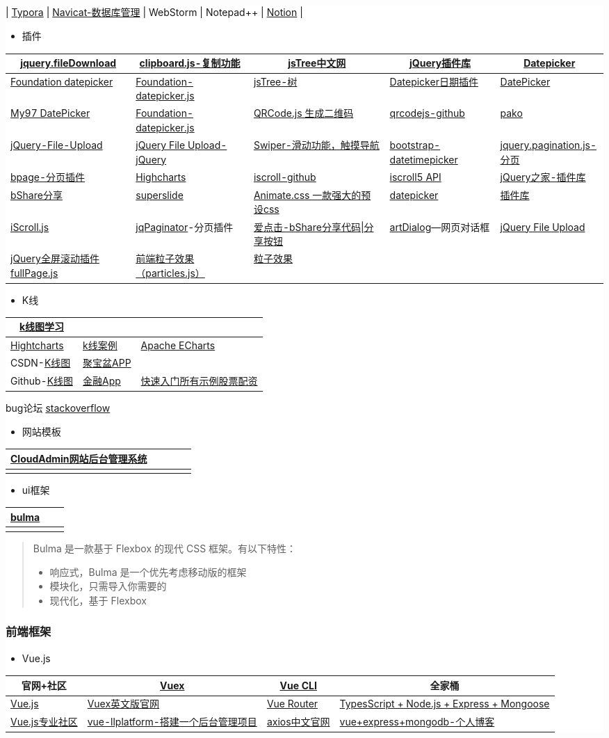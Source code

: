 | [Typora](https://www.typora.io/)         | [Navicat-数据库管理](http://www.navicat.com.cn/) | WebStorm                                     | Notepad++ | [Notion](https://sspai.com/post/52176) |

- 插件

| [jquery.fileDownload](https://www.javascriptcn.com/read-35553.html) | [clipboard.js-复制功能](http://www.clipboardjs.cn/)          | [jsTree中文网](https://www.jstree.com.cn/)                   | [jQuery插件库](https://www.jq22.com/)                        | [Datepicker](https://jqueryui.com/datepicker/)               |
| ------------------------------------------------------------ | ------------------------------------------------------------ | ------------------------------------------------------------ | ------------------------------------------------------------ | ------------------------------------------------------------ |
| [Foundation datepicker](https://www.cnblogs.com/ghfjj/p/6732855.html) | [Foundation-datepicker.js](http://foundation-datepicker.peterbeno.com/) | [jsTree-树](https://www.jstree.com/)                         | [Datepicker日期插件](https://ant.design/components/date-picker-cn/) | [DatePicker](https://cloud.tencent.com/developer/section/1489878) |
| [My97 DatePicker](http://www.my97.net/demo/resource/main.asp#m1) | [Foundation-datepicker.js](http://foundation-datepicker.peterbeno.com/) | [QRCode.js 生成二维码](http://code.ciaoca.com/javascript/qrcode/demo/) | [qrcodejs-github](https://github.com/davidshimjs/qrcodejs)   | [pako](http://nodeca.github.io/pako/)                        |
| [jQuery-File-Upload](https://github.com/blueimp/jQuery-File-Upload) | [jQuery File Upload-jQuery](https://www.jq22.com/jquery-info230) | [Swiper-滑动功能，触摸导航](https://www.swiper.com.cn/)      | [bootstrap-datetimepicker](https://github.com/smalot/bootstrap-datetimepicker) | [jquery.pagination.js-分页](https://demo.16css.com/qtdm/1195/demo.html) |
| [bpage-分页插件](https://terryz.github.io/bpage/index.html)  | [Highcharts](https://www.highcharts.com.cn/)                 | [iscroll-github](https://github.com/cubiq/iscroll)           | [iscroll5 API](http://caibaojian.com/iscroll-5/)             | [jQuery之家-插件库](http://www.htmleaf.com/ziliaoku/)        |
| [bShare分享](http://www.bshare.cn/)                          | [superslide](http://www.superslide2.com/)                    | [Animate.css 一款强大的预设css](http://www.jq22.com/yanshi819) | [datepicker](https://jqueryui.com/datepicker/)               | [插件库](http://www.ijquery.cn/)                             |
| [iScroll.js](https://iscrolljs.com/#initialization)          | [jqPaginator](https://jqpaginator.keenwon.com/)-分页插件     | [爱点击-bShare分享代码\|分享按钮](http://www.bshare.cn/)     | [artDialog](https://github.com/aui/artDialog)—网页对话框     | [jQuery File Upload](https://blueimp.github.io/jQuery-File-Upload/) |
| [jQuery全屏滚动插件fullPage.js](https://www.dowebok.com/77.html) | [前端粒子效果（particles.js）](https://blog.csdn.net/weixin_44058725/article/details/119022903) | [粒子效果](https://www.jq22.com/demo/particles20160927/)     |                                                              |                                                              |

- K线

| [k线图学习](https://blog.csdn.net/u010527630/article/details/52098999?locationNum=2&fps=1) |                                                              |                                                              |
| ------------------------------------------------------------ | ------------------------------------------------------------ | ------------------------------------------------------------ |
| [Hightcharts](https://www.highcharts.com/demo/stock/basic-line) | [k线案例](http://h5.vstock.cairenhui.com/)                   | [Apache ECharts](https://echarts.apache.org/zh/index.html)   |
| CSDN-[K线图](https://so.csdn.net/so/search?q=k%E7%BA%BF%E5%9B%BE) | [聚宝盆APP](http://www.zcool.com.cn/work/ZMTMzOTQ1OTY=.html) |                                                              |
| Github-[K线图](https://github.com/search?utf8=%E2%9C%93&q=k%E7%BA%BF) | [金融App](http://www.zcool.com.cn/work/ZMTM3NzIxMzY=.html)   | [快速入门](https://echarts.apache.org/handbook/zh/get-started)[所有示例](https://echarts.apache.org/examples/zh/index.html)[股票配资](https://www.zcool.com.cn/work/ZMTI5MjAwNTI=.html) |

bug论坛  [stackoverflow](https://stackoverflow.com/)

- 网站模板

| [CloudAdmin网站后台管理系统](http://www.cssmoban.com/cssthemes/10773.shtml) |  |  |  |  |
| ------------------------------------------------------------------------ | - | - | - | - |
|                                                                          |  |  |  |  |

- ui框架

| [bulma](https://bulma.io/) |  |  |
| ----------------------- | - | - |
|                         |  |  |

> Bulma 是一款基于 Flexbox 的现代 CSS 框架。有以下特性：
>
> - 响应式，Bulma 是一个优先考虑移动版的框架
> - 模块化，只需导入你需要的
> - 现代化，基于 Flexbox

### 前端框架

- Vue.js

| 官网+社区                                                    | [Vuex](https://vuex.vuejs.org/zh/)                           | [Vue CLI](https://cli.vuejs.org/zh/)                         | 全家桶                                                       |
| ------------------------------------------------------------ | ------------------------------------------------------------ | ------------------------------------------------------------ | ------------------------------------------------------------ |
| [Vue.js](https://cn.vuejs.org/v2/guide/)                     | [Vuex英文版官网](https://vuex.vuejs.org/api/)                | [Vue Router](https://router.vuejs.org/zh/)                   | [TypesScript + Node.js + Express + Mongoose](https://vue-js.com/topic/5dcf8c7fe71cf96248983463) |
| [Vue.js专业社区](https://www.vue-js.com/)                    | [vue-llplatform-搭建一个后台管理项目](https://linjinze999.github.io/vue-llplatform/) | [axios中文官网](http://www.axios-js.com/)                    | [vue+express+mongodb-个人博客](https://vue-js.com/topic/596ad6b24357a3434f91f5a3) |